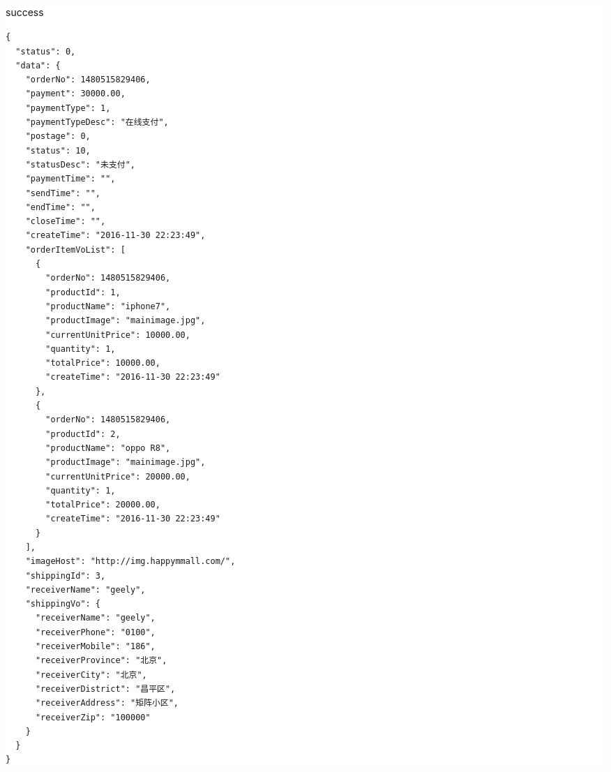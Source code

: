 success

```
{
  "status": 0,
  "data": {
    "orderNo": 1480515829406,
    "payment": 30000.00,
    "paymentType": 1,
    "paymentTypeDesc": "在线支付",
    "postage": 0,
    "status": 10,
    "statusDesc": "未支付",
    "paymentTime": "",
    "sendTime": "",
    "endTime": "",
    "closeTime": "",
    "createTime": "2016-11-30 22:23:49",
    "orderItemVoList": [
      {
        "orderNo": 1480515829406,
        "productId": 1,
        "productName": "iphone7",
        "productImage": "mainimage.jpg",
        "currentUnitPrice": 10000.00,
        "quantity": 1,
        "totalPrice": 10000.00,
        "createTime": "2016-11-30 22:23:49"
      },
      {
        "orderNo": 1480515829406,
        "productId": 2,
        "productName": "oppo R8",
        "productImage": "mainimage.jpg",
        "currentUnitPrice": 20000.00,
        "quantity": 1,
        "totalPrice": 20000.00,
        "createTime": "2016-11-30 22:23:49"
      }
    ],
    "imageHost": "http://img.happymmall.com/",
    "shippingId": 3,
    "receiverName": "geely",
    "shippingVo": {
      "receiverName": "geely",
      "receiverPhone": "0100",
      "receiverMobile": "186",
      "receiverProvince": "北京",
      "receiverCity": "北京",
      "receiverDistrict": "昌平区",
      "receiverAddress": "矩阵小区",
      "receiverZip": "100000"
    }
  }
}

```
